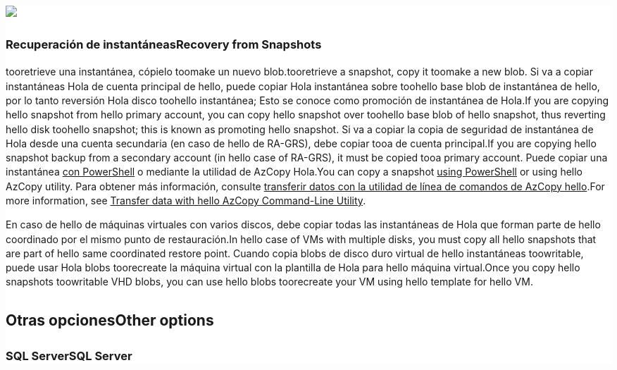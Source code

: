 ![](./media/storage-backup-and-disaster-recovery-for-azure-iaas-disks/backup-and-disaster-recovery-for-azure-iaas-disks-2.png)   

### <a name="recovery-from-snapshots"></a><span data-ttu-id="e0469-348">Recuperación de instantáneas</span><span class="sxs-lookup"><span data-stu-id="e0469-348">Recovery from Snapshots</span></span>

<span data-ttu-id="e0469-349">tooretrieve una instantánea, cópielo toomake un nuevo blob.</span><span class="sxs-lookup"><span data-stu-id="e0469-349">tooretrieve a snapshot, copy it toomake a new blob.</span></span> <span data-ttu-id="e0469-350">Si va a copiar instantáneas Hola de cuenta principal de hello, puede copiar Hola instantánea sobre toohello base blob de instantánea de hello, por lo tanto reversión Hola disco toohello instantánea; Esto se conoce como promoción de instantánea de Hola.</span><span class="sxs-lookup"><span data-stu-id="e0469-350">If you are copying hello snapshot from hello primary account, you can copy hello snapshot over toohello base blob of hello snapshot, thus reverting hello disk toohello snapshot; this is known as promoting hello snapshot.</span></span> <span data-ttu-id="e0469-351">Si va a copiar la copia de seguridad de instantánea de Hola desde una cuenta secundaria (en caso de hello de RA-GRS), debe copiar tooa de cuenta principal.</span><span class="sxs-lookup"><span data-stu-id="e0469-351">If you are copying hello snapshot backup from a secondary account (in hello case of RA-GRS), it must be copied tooa primary account.</span></span> <span data-ttu-id="e0469-352">Puede copiar una instantánea [con PowerShell](storage-powershell-guide-full.md#how-to-copy-a-snapshot-of-a-blob) o mediante la utilidad de AzCopy Hola.</span><span class="sxs-lookup"><span data-stu-id="e0469-352">You can copy a snapshot [using PowerShell](storage-powershell-guide-full.md#how-to-copy-a-snapshot-of-a-blob) or using hello AzCopy utility.</span></span> <span data-ttu-id="e0469-353">Para obtener más información, consulte [transferir datos con la utilidad de línea de comandos de AzCopy hello](storage-use-azcopy.md).</span><span class="sxs-lookup"><span data-stu-id="e0469-353">For more information, see [Transfer data with hello AzCopy Command-Line Utility](storage-use-azcopy.md).</span></span>

<span data-ttu-id="e0469-354">En caso de hello de máquinas virtuales con varios discos, debe copiar todas las instantáneas de Hola que forman parte de hello coordinado por el mismo punto de restauración.</span><span class="sxs-lookup"><span data-stu-id="e0469-354">In hello case of VMs with multiple disks, you must copy all hello snapshots that are part of hello same coordinated restore point.</span></span> <span data-ttu-id="e0469-355">Cuando copia blobs de disco duro virtual de hello instantáneas toowritable, puede usar Hola blobs toorecreate la máquina virtual con la plantilla de Hola para hello máquina virtual.</span><span class="sxs-lookup"><span data-stu-id="e0469-355">Once you copy hello snapshots toowritable VHD blobs, you can use hello blobs toorecreate your VM using hello template for hello VM.</span></span>

## <a name="other-options"></a><span data-ttu-id="e0469-356">Otras opciones</span><span class="sxs-lookup"><span data-stu-id="e0469-356">Other options</span></span>

### <a name="sql-server"></a><span data-ttu-id="e0469-357">SQL Server</span><span class="sxs-lookup"><span data-stu-id="e0469-357">SQL Server</span></span>
